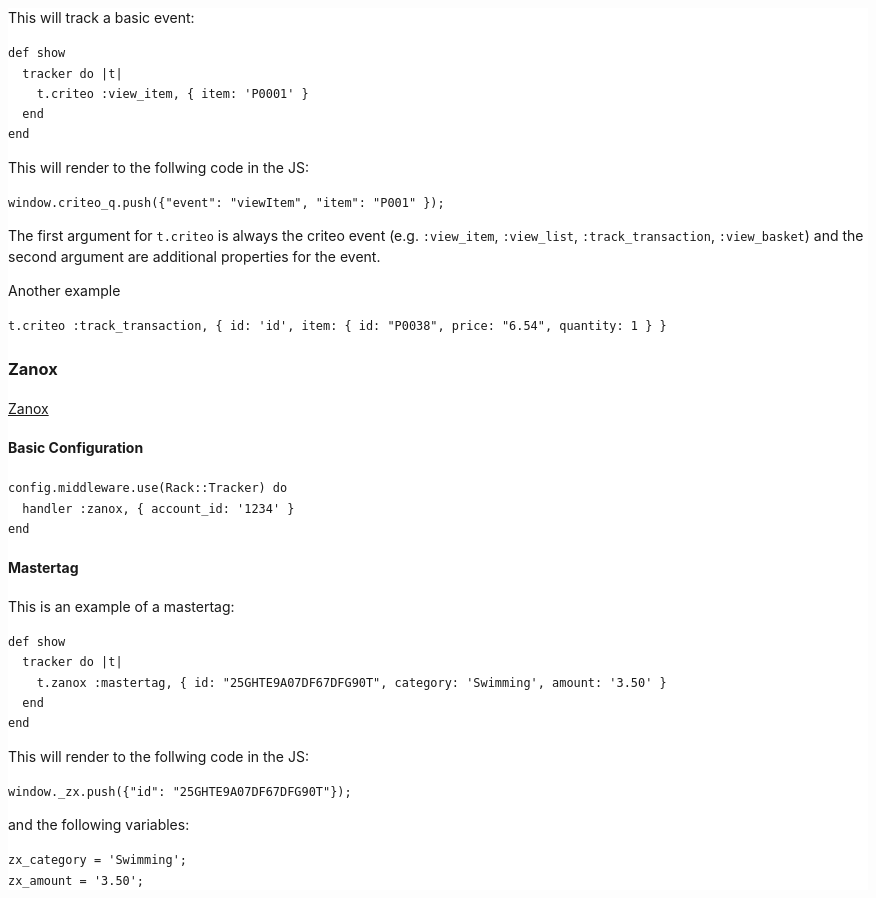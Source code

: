 This will track a basic event:

```
def show
  tracker do |t|
    t.criteo :view_item, { item: 'P0001' }
  end
end
```

This will render to the follwing code in the JS:

```
window.criteo_q.push({"event": "viewItem", "item": "P001" });
```

The first argument for `t.criteo` is always the criteo event (e.g. `:view_item`, `:view_list`, `:track_transaction`, `:view_basket`) and the second argument are additional properties for the event.

Another example

```
t.criteo :track_transaction, { id: 'id', item: { id: "P0038", price: "6.54", quantity: 1 } }
```

### Zanox

[Zanox](http://www.zanox.com/us/)

#### Basic Configuration

```
config.middleware.use(Rack::Tracker) do
  handler :zanox, { account_id: '1234' }
end
```

#### Mastertag

This is an example of a mastertag:

```
def show
  tracker do |t|
    t.zanox :mastertag, { id: "25GHTE9A07DF67DFG90T", category: 'Swimming', amount: '3.50' }
  end
end
```

This will render to the follwing code in the JS:

```
window._zx.push({"id": "25GHTE9A07DF67DFG90T"});
```

and the following variables:
```
zx_category = 'Swimming';
zx_amount = '3.50';
```

